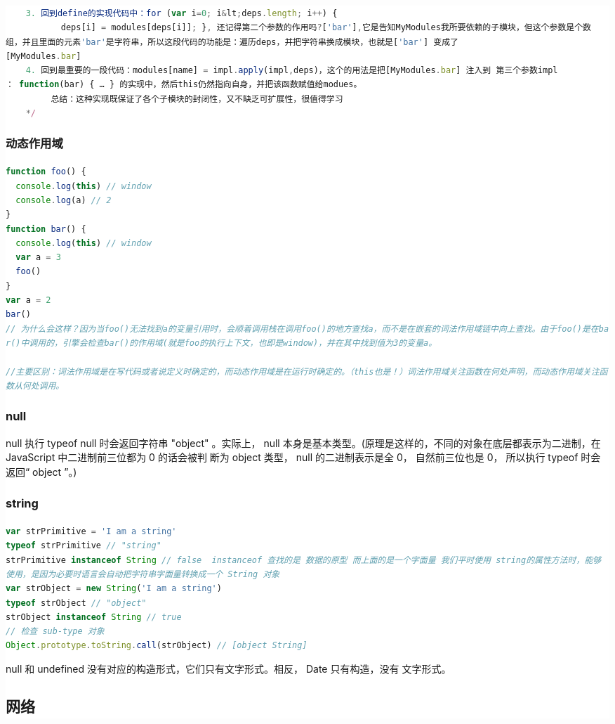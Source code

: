 ```js
    3. 回到define的实现代码中：for (var i=0; i&lt;deps.length; i++) {￼
 		   deps[i] = modules[deps[i]];￼}, 还记得第二个参数的作用吗?['bar'],它是告知MyModules我所要依赖的子模块，但这个参数是个数				组，并且里面的元素'bar'是字符串，所以这段代码的功能是：遍历deps，并把字符串换成模块，也就是['bar'] 变成了										[MyModules.bar]
    4. 回到最重要的一段代码：modules[name] = impl.apply(impl,deps)，这个的用法是把[MyModules.bar] 注入到 第三个参数impl 				： function(bar) { … } 的实现中，然后this仍然指向自身，并把该函数赋值给modues。
   		 总结：这种实现既保证了各个子模块的封闭性，又不缺乏可扩展性，很值得学习
    */
```

### 动态作用域

```js
function foo() {
  console.log(this) // window
  console.log(a) // 2
}
function bar() {
  console.log(this) // window
  var a = 3
  foo()
}
var a = 2
bar()
// 为什么会这样？因为当foo()无法找到a的变量引用时，会顺着调用栈在调用foo()的地方查找a，而不是在嵌套的词法作用域链中向上查找。由于foo()是在bar()中调用的，引擎会检查bar()的作用域(就是foo的执行上下文，也即是window)，并在其中找到值为3的变量a。

//主要区别：词法作用域是在写代码或者说定义时确定的，而动态作用域是在运行时确定的。（this也是！）词法作用域关注函数在何处声明，而动态作用域关注函数从何处调用。
```

### null

null 执行 typeof null 时会返回字符串 "object" 。实际上， null 本身是基本类型。(原理是这样的，不同的对象在底层都表示为二进制，在 JavaScript 中二进制前三位都为 0 的话会被判 断为 object 类型， null 的二进制表示是全 0， 自然前三位也是 0， 所以执行 typeof 时会返回“ object ”。)

### string

```js
var strPrimitive = 'I am a string'
typeof strPrimitive // "string"
strPrimitive instanceof String // false  instanceof 查找的是 数据的原型 而上面的是一个字面量 我们平时使用 string的属性方法时，能够使用，是因为必要时语言会自动把字符串字面量转换成一个 String 对象
var strObject = new String('I am a string')
typeof strObject // "object"
strObject instanceof String // true
// 检查 sub-type 对象
Object.prototype.toString.call(strObject) // [object String]
```

null 和 undefined 没有对应的构造形式，它们只有文字形式。相反， Date 只有构造，没有 文字形式。

## 网络
